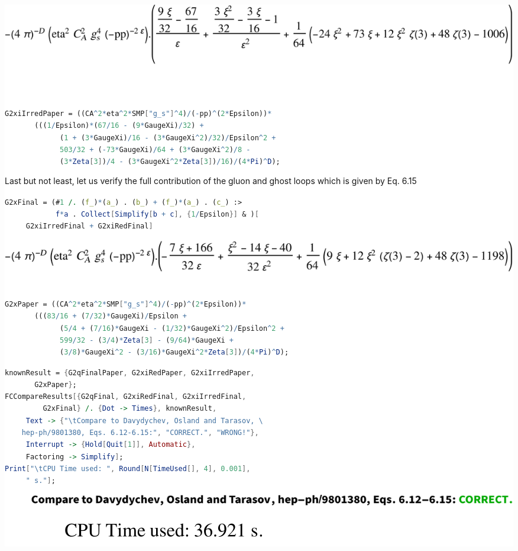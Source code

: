![03891cb1q90zb](img/03891cb1q90zb.svg)

```mathematica
G2xiIrredPaper = ((CA^2*eta^2*SMP["g_s"]^4)/(-pp)^(2*Epsilon))*
       (((1/Epsilon)*(67/16 - (9*GaugeXi)/32) + 
             (1 + (3*GaugeXi)/16 - (3*GaugeXi^2)/32)/Epsilon^2 + 
             503/32 + (-73*GaugeXi)/64 + (3*GaugeXi^2)/8 - 
             (3*Zeta[3])/4 - (3*GaugeXi^2*Zeta[3])/16)/(4*Pi)^D); 
```

Last but not least, let us verify the full contribution of the gluon and ghost loops which is given by Eq. 6.15

```mathematica
G2xFinal = (#1 /. (f_)*(a_) . (b_) + (f_)*(a_) . (c_) :> 
            f*a . Collect[Simplify[b + c], {1/Epsilon}] & )[
     G2xiIrredFinal + G2xiRedFinal]
```

![109ymshg4za85](img/109ymshg4za85.svg)

```mathematica
G2xPaper = ((CA^2*eta^2*SMP["g_s"]^4)/(-pp)^(2*Epsilon))*
       (((83/16 + (7/32)*GaugeXi)/Epsilon + 
             (5/4 + (7/16)*GaugeXi - (1/32)*GaugeXi^2)/Epsilon^2 + 
             599/32 - (3/4)*Zeta[3] - (9/64)*GaugeXi + 
             (3/8)*GaugeXi^2 - (3/16)*GaugeXi^2*Zeta[3])/(4*Pi)^D); 
```

```mathematica
knownResult = {G2qFinalPaper, G2xiRedPaper, G2xiIrredPaper, 
       G2xPaper}; 
FCCompareResults[{G2qFinal, G2xiRedFinal, G2xiIrredFinal, 
         G2xFinal} /. {Dot -> Times}, knownResult, 
     Text -> {"\tCompare to Davydychev, Osland and Tarasov, \
    hep-ph/9801380, Eqs. 6.12-6.15:", "CORRECT.", "WRONG!"}, 
     Interrupt -> {Hold[Quit[1]], Automatic}, 
     Factoring -> Simplify]; 
Print["\tCPU Time used: ", Round[N[TimeUsed[], 4], 0.001], 
     " s."]; 
```

![0icwtl67fw6fp](img/0icwtl67fw6fp.svg)

![0on52ykghw0e4](img/0on52ykghw0e4.svg)